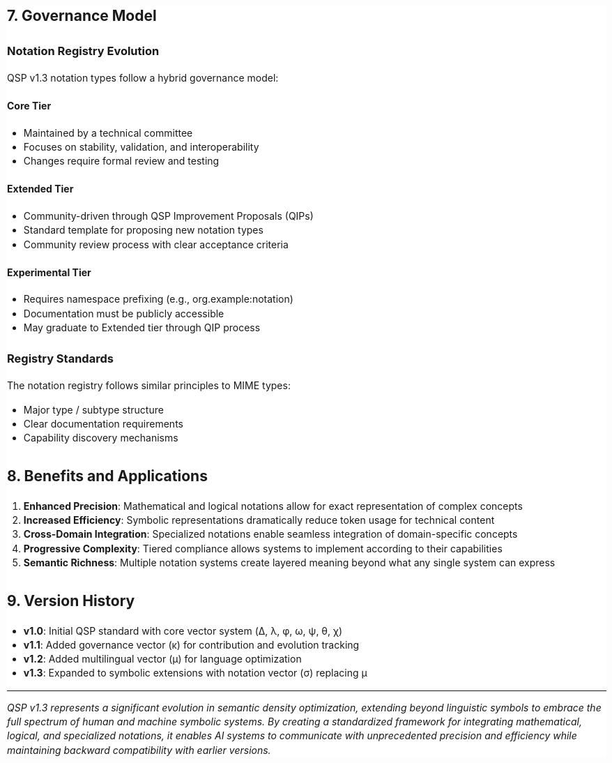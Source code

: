 ## 7. Governance Model

### Notation Registry Evolution
QSP v1.3 notation types follow a hybrid governance model:

#### Core Tier
- Maintained by a technical committee
- Focuses on stability, validation, and interoperability
- Changes require formal review and testing

#### Extended Tier
- Community-driven through QSP Improvement Proposals (QIPs)
- Standard template for proposing new notation types
- Community review process with clear acceptance criteria

#### Experimental Tier
- Requires namespace prefixing (e.g., org.example:notation)
- Documentation must be publicly accessible
- May graduate to Extended tier through QIP process

### Registry Standards
The notation registry follows similar principles to MIME types:
- Major type / subtype structure
- Clear documentation requirements
- Capability discovery mechanisms

## 8. Benefits and Applications

1. **Enhanced Precision**: Mathematical and logical notations allow for exact representation of complex concepts
2. **Increased Efficiency**: Symbolic representations dramatically reduce token usage for technical content
3. **Cross-Domain Integration**: Specialized notations enable seamless integration of domain-specific concepts
4. **Progressive Complexity**: Tiered compliance allows systems to implement according to their capabilities
5. **Semantic Richness**: Multiple notation systems create layered meaning beyond what any single system can express

## 9. Version History

- **v1.0**: Initial QSP standard with core vector system (Δ, λ, φ, ω, ψ, θ, χ)
- **v1.1**: Added governance vector (κ) for contribution and evolution tracking
- **v1.2**: Added multilingual vector (μ) for language optimization
- **v1.3**: Expanded to symbolic extensions with notation vector (σ) replacing μ

---

*QSP v1.3 represents a significant evolution in semantic density optimization, extending beyond linguistic symbols to embrace the full spectrum of human and machine symbolic systems. By creating a standardized framework for integrating mathematical, logical, and specialized notations, it enables AI systems to communicate with unprecedented precision and efficiency while maintaining backward compatibility with earlier versions.*